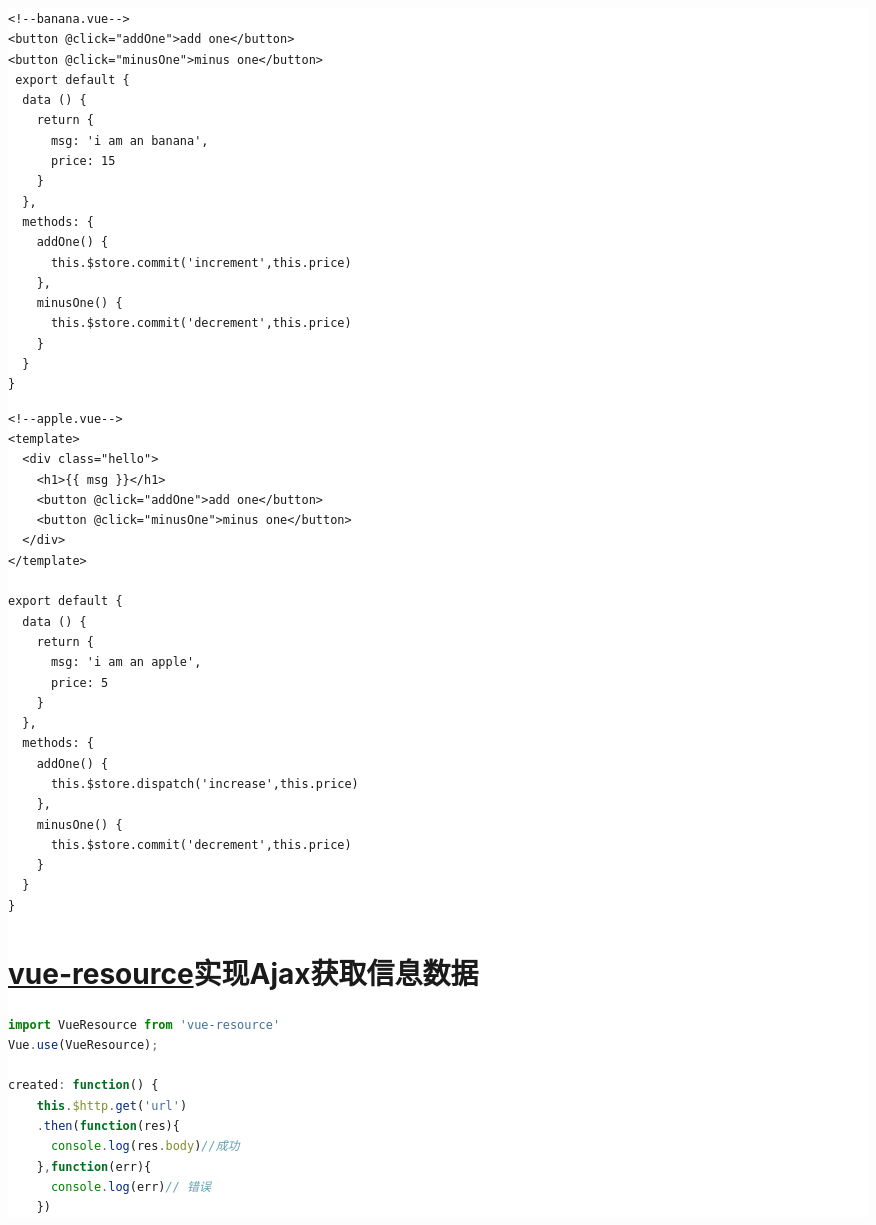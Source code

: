 ```
<!--banana.vue-->
<button @click="addOne">add one</button>
<button @click="minusOne">minus one</button>
 export default {
  data () {
    return {
      msg: 'i am an banana',
      price: 15
    }
  },
  methods: {
    addOne() {
      this.$store.commit('increment',this.price)
    },
    minusOne() {
      this.$store.commit('decrement',this.price)
    }
  }
}
```

```
<!--apple.vue-->
<template>
  <div class="hello">
    <h1>{{ msg }}</h1>
    <button @click="addOne">add one</button>
    <button @click="minusOne">minus one</button>
  </div>
</template>

export default {
  data () {
    return {
      msg: 'i am an apple',
      price: 5
    }
  },
  methods: {
    addOne() {
      this.$store.dispatch('increase',this.price)
    },
    minusOne() {
      this.$store.commit('decrement',this.price)
    }
  }
}
```


# [vue-resource](https://github.com/pagekit/vue-resource)实现Ajax获取信息数据
```js
import VueResource from 'vue-resource'
Vue.use(VueResource);

created: function() {
    this.$http.get('url')
    .then(function(res){
      console.log(res.body)//成功
    },function(err){
      console.log(err)// 错误
    })
```